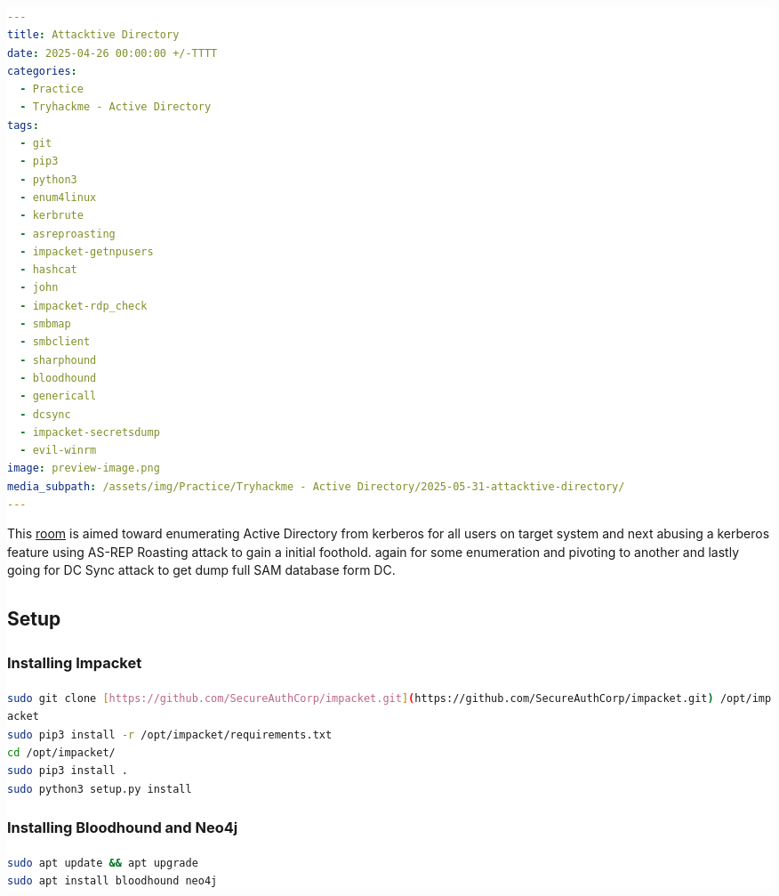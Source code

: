 ```yaml
---
title: Attacktive Directory
date: 2025-04-26 00:00:00 +/-TTTT
categories:
  - Practice
  - Tryhackme - Active Directory
tags:
  - git
  - pip3
  - python3
  - enum4linux
  - kerbrute
  - asreproasting
  - impacket-getnpusers
  - hashcat
  - john
  - impacket-rdp_check
  - smbmap
  - smbclient
  - sharphound
  - bloodhound
  - genericall
  - dcsync
  - impacket-secretsdump
  - evil-winrm
image: preview-image.png
media_subpath: /assets/img/Practice/Tryhackme - Active Directory/2025-05-31-attacktive-directory/
---
```


This [room](https://tryhackme.com/room/attacktivedirectory) is aimed toward enumerating Active Directory from kerberos for all users on target system and next abusing a kerberos feature using AS-REP Roasting attack to gain a initial foothold. again for some enumeration and pivoting to another and lastly going for DC Sync attack to get dump full SAM database form DC.

## Setup

### Installing Impacket

```bash
sudo git clone [https://github.com/SecureAuthCorp/impacket.git](https://github.com/SecureAuthCorp/impacket.git) /opt/impacket 
sudo pip3 install -r /opt/impacket/requirements.txt 
cd /opt/impacket/ 
sudo pip3 install . 
sudo python3 setup.py install
```

### Installing Bloodhound and Neo4j

```bash
sudo apt update && apt upgrade
sudo apt install bloodhound neo4j
```
